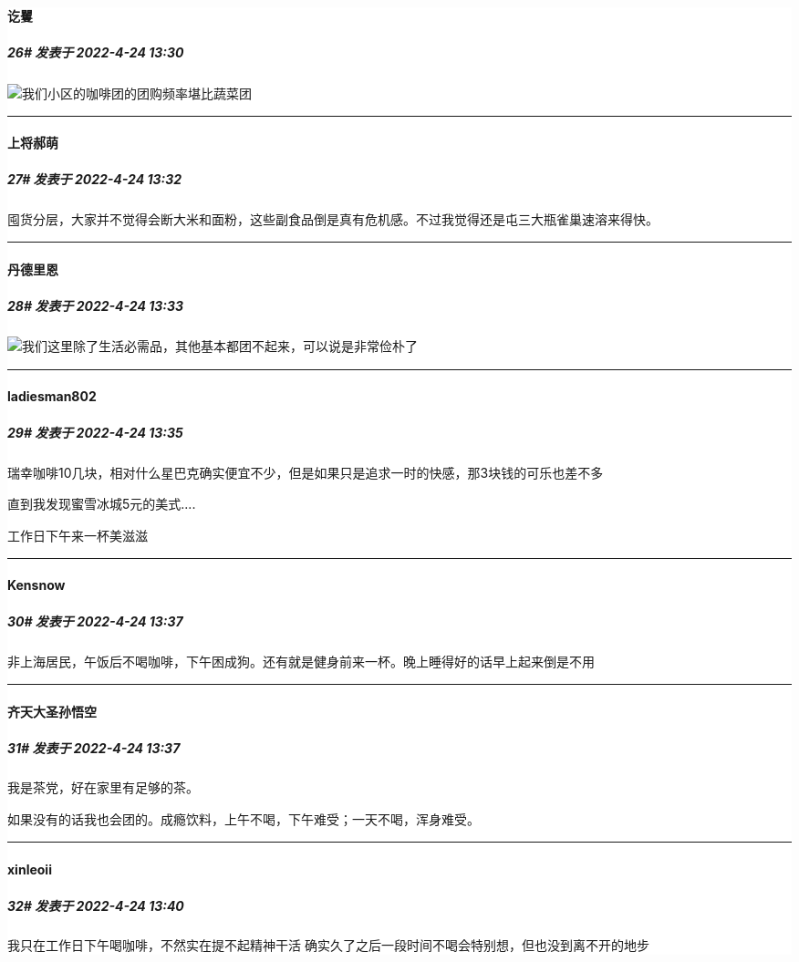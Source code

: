 ####  讫矍  
##### 26#       发表于 2022-4-24 13:30

<img src="https://static.saraba1st.com/image/smiley/face2017/186.png" referrerpolicy="no-referrer">我们小区的咖啡团的团购频率堪比蔬菜团

*****

####  上将郝萌  
##### 27#       发表于 2022-4-24 13:32

囤货分层，大家并不觉得会断大米和面粉，这些副食品倒是真有危机感。不过我觉得还是屯三大瓶雀巢速溶来得快。

*****

####  丹德里恩  
##### 28#       发表于 2022-4-24 13:33

<img src="https://static.saraba1st.com/image/smiley/face2017/067.png" referrerpolicy="no-referrer">我们这里除了生活必需品，其他基本都团不起来，可以说是非常俭朴了

*****

####  ladiesman802  
##### 29#       发表于 2022-4-24 13:35

瑞幸咖啡10几块，相对什么星巴克确实便宜不少，但是如果只是追求一时的快感，那3块钱的可乐也差不多

直到我发现蜜雪冰城5元的美式....

工作日下午来一杯美滋滋

*****

####  Kensnow  
##### 30#       发表于 2022-4-24 13:37

非上海居民，午饭后不喝咖啡，下午困成狗。还有就是健身前来一杯。晚上睡得好的话早上起来倒是不用



*****

####  齐天大圣孙悟空  
##### 31#       发表于 2022-4-24 13:37

我是茶党，好在家里有足够的茶。

如果没有的话我也会团的。成瘾饮料，上午不喝，下午难受；一天不喝，浑身难受。

*****

####  xinleoii  
##### 32#       发表于 2022-4-24 13:40

我只在工作日下午喝咖啡，不然实在提不起精神干活
确实久了之后一段时间不喝会特别想，但也没到离不开的地步
